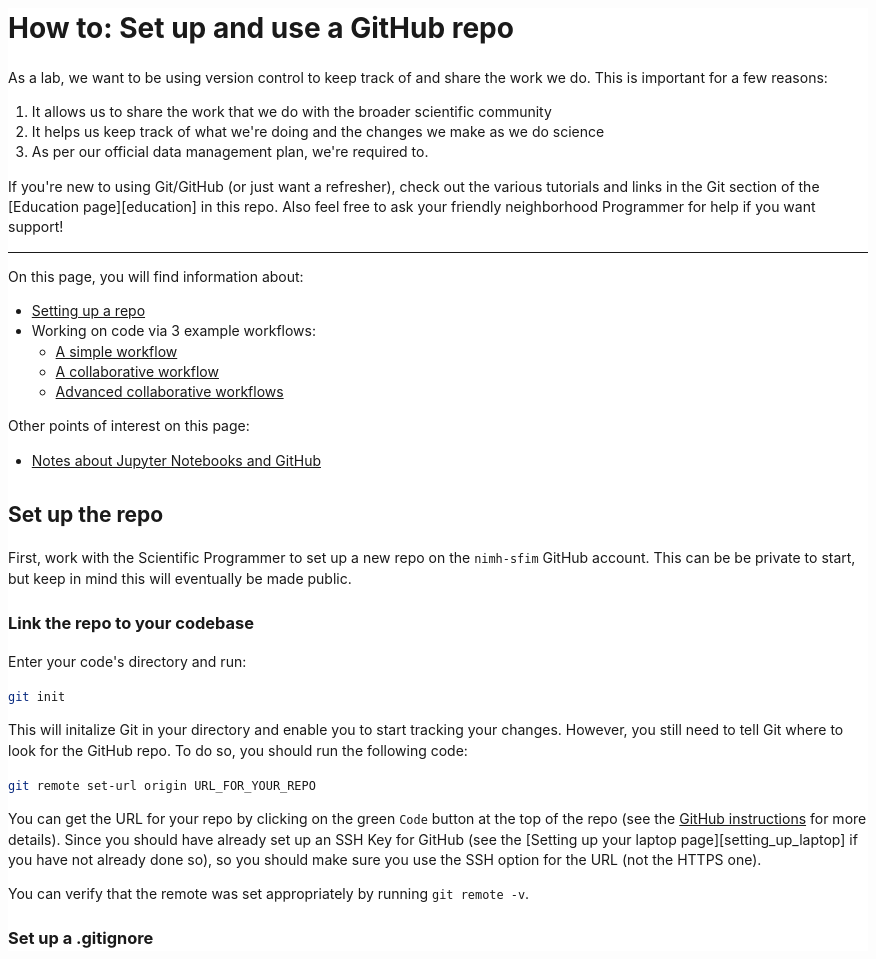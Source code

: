 # How to: Set up and use a GitHub repo

As a lab, we want to be using version control to keep track of and share the work we do. This is important for a few reasons:

1. It allows us to share the work that we do with the broader scientific community
2. It helps us keep track of what we're doing and the changes we make as we do science
3. As per our official data management plan, we're required to.

If you're new to using Git/GitHub (or just want a refresher), check out the various tutorials and links in the Git section of the [Education page][education] in this repo. Also feel free to ask your friendly neighborhood Programmer for help if you want support!

---

On this page, you will find information about:

- [Setting up a repo](#set-up-the-repo)
- Working on code via 3 example workflows:
  - [A simple workflow](#a-simple-workflow)
  - [A collaborative workflow](#working-collaboratively)
  - [Advanced collaborative workflows](#advanced-collaboration)

Other points of interest on this page:

- [Notes about Jupyter Notebooks and GitHub](#note-github-and-jupyter-notebooks)

## Set up the repo

First, work with the Scientific Programmer to set up a new repo on the `nimh-sfim` GitHub account. This can be be private to start, but keep in mind this will eventually be made public.

### Link the repo to your codebase

Enter your code's directory and run:

``` bash
git init
```

This will initalize Git in your directory and enable you to start tracking your changes. However, you still need to tell Git where to look for the GitHub repo. To do so, you should run the following code:

``` bash
git remote set-url origin URL_FOR_YOUR_REPO
```

You can get the URL for your repo by clicking on the green `Code` button at the top of the repo (see the [GitHub instructions][gh_clone] for more details). Since you should have already set up an SSH Key for GitHub (see the [Setting up your laptop page][setting_up_laptop] if you have not already done so), so you should make sure you use the SSH option for the URL (not the HTTPS one).

You can verify that the remote was set appropriately by running `git remote -v`.

### Set up a .gitignore


[gh_gitignore]: https://github.com/github/gitignore
[gh_clone]: https://docs.github.com/en/repositories/creating-and-managing-repositories/cloning-a-repository
[gh_commits]: https://gist.github.com/luismts/495d982e8c5b1a0ced4a57cf3d93cf60
[gh_pr]: <https://docs.github.com/en/free-pro-team@latest/github/collaborating-with-issues-and-pull-requests/creating-a-pull-request>
[irebase]: <https://git-scm.com/book/en/v2/Git-Tools-Rewriting-History>